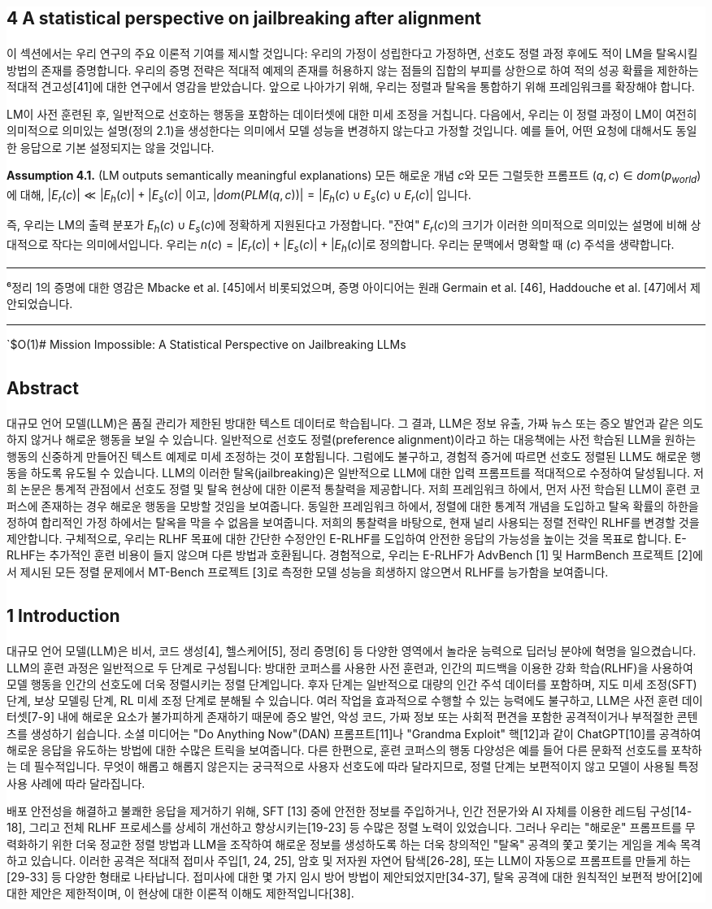 ## 4 A statistical perspective on jailbreaking after alignment

이 섹션에서는 우리 연구의 주요 이론적 기여를 제시할 것입니다: 우리의 가정이 성립한다고 가정하면, 선호도 정렬 과정 후에도 적이 LM을 탈옥시킬 방법의 존재를 증명합니다. 우리의 증명 전략은 적대적 예제의 존재를 허용하지 않는 점들의 집합의 부피를 상한으로 하여 적의 성공 확률을 제한하는 적대적 견고성[41]에 대한 연구에서 영감을 받았습니다. 앞으로 나아가기 위해, 우리는 정렬과 탈옥을 통합하기 위해 프레임워크를 확장해야 합니다.

LM이 사전 훈련된 후, 일반적으로 선호하는 행동을 포함하는 데이터셋에 대한 미세 조정을 거칩니다. 다음에서, 우리는 이 정렬 과정이 LM이 여전히 의미적으로 의미있는 설명(정의 2.1)을 생성한다는 의미에서 모델 성능을 변경하지 않는다고 가정할 것입니다. 예를 들어, 어떤 요청에 대해서도 동일한 응답으로 기본 설정되지는 않을 것입니다.

**Assumption 4.1.** (LM outputs semantically meaningful explanations) 모든 해로운 개념 $c$와 모든 그럴듯한 프롬프트 $(q, c) \in dom(p_{world})$에 대해,
$|E_r(c)| \ll |E_h(c)| + |E_s(c)|$ 이고, $|dom(PLM(q,c))| = |E_h(c) \cup E_s(c) \cup E_r(c)|$ 입니다.

즉, 우리는 LM의 출력 분포가 $E_h(c) \cup E_s(c)$에 정확하게 지원된다고 가정합니다. "잔여" $E_r(c)$의 크기가 이러한 의미적으로 의미있는 설명에 비해 상대적으로 작다는 의미에서입니다. 우리는 $n(c) = |E_r(c)|+|E_s(c)|+|E_h(c)|$로 정의합니다. 우리는 문맥에서 명확할 때 $(c)$ 주석을 생략합니다.

---
⁶정리 1의 증명에 대한 영감은 Mbacke et al. [45]에서 비롯되었으며, 증명 아이디어는 원래 Germain et al. [46], Haddouche et al. [47]에서 제안되었습니다.

---

`$O(1)# Mission Impossible: A Statistical Perspective on Jailbreaking LLMs

## Abstract

대규모 언어 모델(LLM)은 품질 관리가 제한된 방대한 텍스트 데이터로 학습됩니다. 그 결과, LLM은 정보 유출, 가짜 뉴스 또는 증오 발언과 같은 의도하지 않거나 해로운 행동을 보일 수 있습니다. 일반적으로 선호도 정렬(preference alignment)이라고 하는 대응책에는 사전 학습된 LLM을 원하는 행동의 신중하게 만들어진 텍스트 예제로 미세 조정하는 것이 포함됩니다. 그럼에도 불구하고, 경험적 증거에 따르면 선호도 정렬된 LLM도 해로운 행동을 하도록 유도될 수 있습니다. LLM의 이러한 탈옥(jailbreaking)은 일반적으로 LLM에 대한 입력 프롬프트를 적대적으로 수정하여 달성됩니다. 저희 논문은 통계적 관점에서 선호도 정렬 및 탈옥 현상에 대한 이론적 통찰력을 제공합니다. 저희 프레임워크 하에서, 먼저 사전 학습된 LLM이 훈련 코퍼스에 존재하는 경우 해로운 행동을 모방할 것임을 보여줍니다. 동일한 프레임워크 하에서, 정렬에 대한 통계적 개념을 도입하고 탈옥 확률의 하한을 정하여 합리적인 가정 하에서는 탈옥을 막을 수 없음을 보여줍니다. 저희의 통찰력을 바탕으로, 현재 널리 사용되는 정렬 전략인 RLHF를 변경할 것을 제안합니다. 구체적으로, 우리는 RLHF 목표에 대한 간단한 수정안인 E-RLHF를 도입하여 안전한 응답의 가능성을 높이는 것을 목표로 합니다. E-RLHF는 추가적인 훈련 비용이 들지 않으며 다른 방법과 호환됩니다. 경험적으로, 우리는 E-RLHF가 AdvBench [1] 및 HarmBench 프로젝트 [2]에서 제시된 모든 정렬 문제에서 MT-Bench 프로젝트 [3]로 측정한 모델 성능을 희생하지 않으면서 RLHF를 능가함을 보여줍니다.

## 1 Introduction

대규모 언어 모델(LLM)은 비서, 코드 생성[4], 헬스케어[5], 정리 증명[6] 등 다양한 영역에서 놀라운 능력으로 딥러닝 분야에 혁명을 일으켰습니다. LLM의 훈련 과정은 일반적으로 두 단계로 구성됩니다: 방대한 코퍼스를 사용한 사전 훈련과, 인간의 피드백을 이용한 강화 학습(RLHF)을 사용하여 모델 행동을 인간의 선호도에 더욱 정렬시키는 정렬 단계입니다. 후자 단계는 일반적으로 대량의 인간 주석 데이터를 포함하며, 지도 미세 조정(SFT) 단계, 보상 모델링 단계, RL 미세 조정 단계로 분해될 수 있습니다. 여러 작업을 효과적으로 수행할 수 있는 능력에도 불구하고, LLM은 사전 훈련 데이터셋[7-9] 내에 해로운 요소가 불가피하게 존재하기 때문에 증오 발언, 악성 코드, 가짜 정보 또는 사회적 편견을 포함한 공격적이거나 부적절한 콘텐츠를 생성하기 쉽습니다. 소셜 미디어는 "Do Anything Now"(DAN) 프롬프트[11]나 "Grandma Exploit" 핵[12]과 같이 ChatGPT[10]를 공격하여 해로운 응답을 유도하는 방법에 대한 수많은 트릭을 보여줍니다. 다른 한편으로, 훈련 코퍼스의 행동 다양성은 예를 들어 다른 문화적 선호도를 포착하는 데 필수적입니다. 무엇이 해롭고 해롭지 않은지는 궁극적으로 사용자 선호도에 따라 달라지므로, 정렬 단계는 보편적이지 않고 모델이 사용될 특정 사용 사례에 따라 달라집니다.

배포 안전성을 해결하고 불쾌한 응답을 제거하기 위해, SFT [13] 중에 안전한 정보를 주입하거나, 인간 전문가와 AI 자체를 이용한 레드팀 구성[14-18], 그리고 전체 RLHF 프로세스를 상세히 개선하고 향상시키는[19-23] 등 수많은 정렬 노력이 있었습니다. 그러나 우리는 "해로운" 프롬프트를 무력화하기 위한 더욱 정교한 정렬 방법과 LLM을 조작하여 해로운 정보를 생성하도록 하는 더욱 창의적인 "탈옥" 공격의 쫓고 쫓기는 게임을 계속 목격하고 있습니다. 이러한 공격은 적대적 접미사 주입[1, 24, 25], 암호 및 저자원 자연어 탐색[26-28], 또는 LLM이 자동으로 프롬프트를 만들게 하는[29-33] 등 다양한 형태로 나타납니다. 접미사에 대한 몇 가지 임시 방어 방법이 제안되었지만[34-37], 탈옥 공격에 대한 원칙적인 보편적 방어[2]에 대한 제안은 제한적이며, 이 현상에 대한 이론적 이해도 제한적입니다[38].
